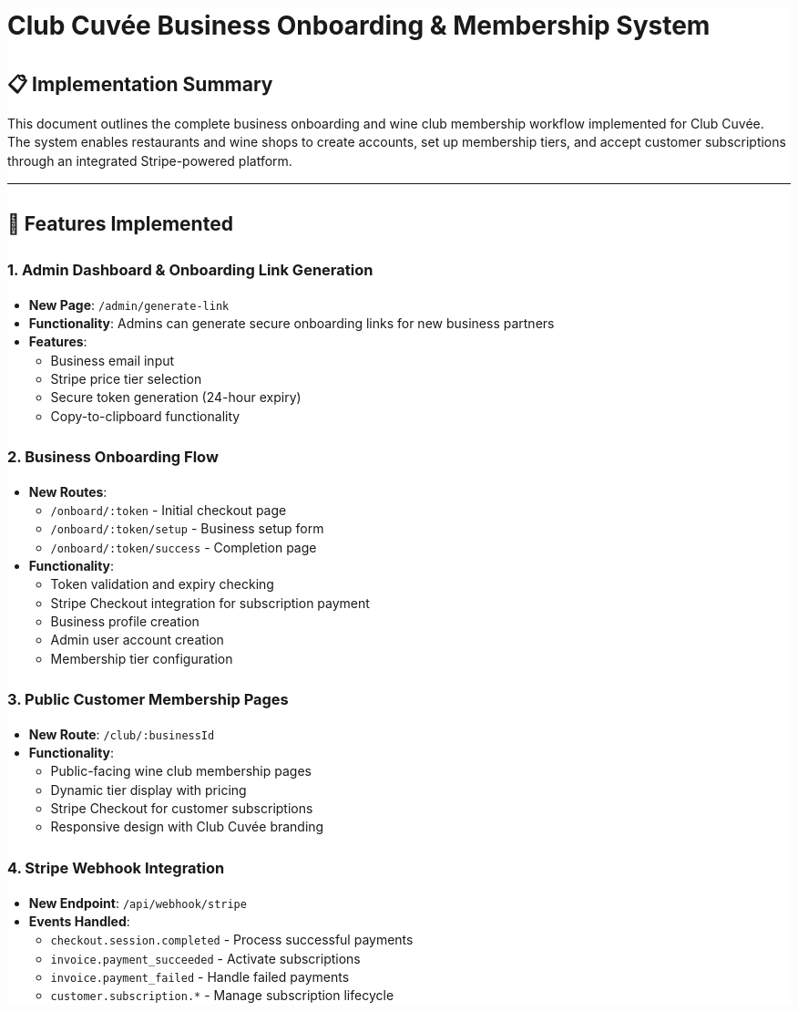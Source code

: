 # Club Cuvée Business Onboarding & Membership System

## 📋 Implementation Summary

This document outlines the complete business onboarding and wine club membership workflow implemented for Club Cuvée. The system enables restaurants and wine shops to create accounts, set up membership tiers, and accept customer subscriptions through an integrated Stripe-powered platform.

---

## 🚀 Features Implemented

### 1. Admin Dashboard & Onboarding Link Generation
- **New Page**: `/admin/generate-link`
- **Functionality**: Admins can generate secure onboarding links for new business partners
- **Features**:
  - Business email input
  - Stripe price tier selection
  - Secure token generation (24-hour expiry)
  - Copy-to-clipboard functionality

### 2. Business Onboarding Flow
- **New Routes**: 
  - `/onboard/:token` - Initial checkout page
  - `/onboard/:token/setup` - Business setup form
  - `/onboard/:token/success` - Completion page
- **Functionality**:
  - Token validation and expiry checking
  - Stripe Checkout integration for subscription payment
  - Business profile creation
  - Admin user account creation
  - Membership tier configuration

### 3. Public Customer Membership Pages
- **New Route**: `/club/:businessId`
- **Functionality**:
  - Public-facing wine club membership pages
  - Dynamic tier display with pricing
  - Stripe Checkout for customer subscriptions
  - Responsive design with Club Cuvée branding

### 4. Stripe Webhook Integration
- **New Endpoint**: `/api/webhook/stripe`
- **Events Handled**:
  - `checkout.session.completed` - Process successful payments
  - `invoice.payment_succeeded` - Activate subscriptions
  - `invoice.payment_failed` - Handle failed payments
  - `customer.subscription.*` - Manage subscription lifecycle
